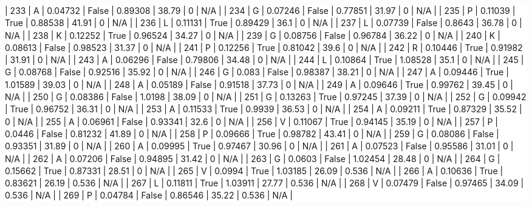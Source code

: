 |   233 | A    |         0.04732 | False     |                          0.89308 |                 38.79 |         0     | N/A                     |
|   234 | G    |         0.07246 | False     |                          0.77851 |                 31.97 |         0     | N/A                     |
|   235 | P    |         0.11039 | True      |                          0.88538 |                 41.91 |         0     | N/A                     |
|   236 | L    |         0.11131 | True      |                          0.89429 |                 36.1  |         0     | N/A                     |
|   237 | L    |         0.07739 | False     |                          0.8643  |                 36.78 |         0     | N/A                     |
|   238 | K    |         0.12252 | True      |                          0.96524 |                 34.27 |         0     | N/A                     |
|   239 | G    |         0.08756 | False     |                          0.96784 |                 36.22 |         0     | N/A                     |
|   240 | K    |         0.08613 | False     |                          0.98523 |                 31.37 |         0     | N/A                     |
|   241 | P    |         0.12256 | True      |                          0.81042 |                 39.6  |         0     | N/A                     |
|   242 | R    |         0.10446 | True      |                          0.91982 |                 31.91 |         0     | N/A                     |
|   243 | A    |         0.06296 | False     |                          0.79806 |                 34.48 |         0     | N/A                     |
|   244 | L    |         0.10864 | True      |                          1.08528 |                 35.1  |         0     | N/A                     |
|   245 | G    |         0.08768 | False     |                          0.92516 |                 35.92 |         0     | N/A                     |
|   246 | G    |         0.083   | False     |                          0.98387 |                 38.21 |         0     | N/A                     |
|   247 | A    |         0.09446 | True      |                          1.01589 |                 39.03 |         0     | N/A                     |
|   248 | A    |         0.05189 | False     |                          0.91518 |                 37.73 |         0     | N/A                     |
|   249 | A    |         0.09646 | True      |                          0.99762 |                 39.45 |         0     | N/A                     |
|   250 | G    |         0.08386 | False     |                          1.0198  |                 38.09 |         0     | N/A                     |
|   251 | G    |         0.13263 | True      |                          0.97245 |                 37.39 |         0     | N/A                     |
|   252 | G    |         0.09942 | True      |                          0.96752 |                 36.31 |         0     | N/A                     |
|   253 | A    |         0.11533 | True      |                          0.9939  |                 36.53 |         0     | N/A                     |
|   254 | A    |         0.09211 | True      |                          0.87329 |                 35.52 |         0     | N/A                     |
|   255 | A    |         0.06961 | False     |                          0.93341 |                 32.6  |         0     | N/A                     |
|   256 | V    |         0.11067 | True      |                          0.94145 |                 35.19 |         0     | N/A                     |
|   257 | P    |         0.0446  | False     |                          0.81232 |                 41.89 |         0     | N/A                     |
|   258 | P    |         0.09666 | True      |                          0.98782 |                 43.41 |         0     | N/A                     |
|   259 | G    |         0.08086 | False     |                          0.93351 |                 31.89 |         0     | N/A                     |
|   260 | A    |         0.09995 | True      |                          0.97467 |                 30.96 |         0     | N/A                     |
|   261 | A    |         0.07523 | False     |                          0.95586 |                 31.01 |         0     | N/A                     |
|   262 | A    |         0.07206 | False     |                          0.94895 |                 31.42 |         0     | N/A                     |
|   263 | G    |         0.0603  | False     |                          1.02454 |                 28.48 |         0     | N/A                     |
|   264 | G    |         0.15662 | True      |                          0.87331 |                 28.51 |         0     | N/A                     |
|   265 | V    |         0.0994  | True      |                          1.03185 |                 26.09 |         0.536 | N/A                     |
|   266 | A    |         0.10636 | True      |                          0.83621 |                 26.19 |         0.536 | N/A                     |
|   267 | L    |         0.11811 | True      |                          1.03911 |                 27.77 |         0.536 | N/A                     |
|   268 | V    |         0.07479 | False     |                          0.97465 |                 34.09 |         0.536 | N/A                     |
|   269 | P    |         0.04784 | False     |                          0.86546 |                 35.22 |         0.536 | N/A                     |
